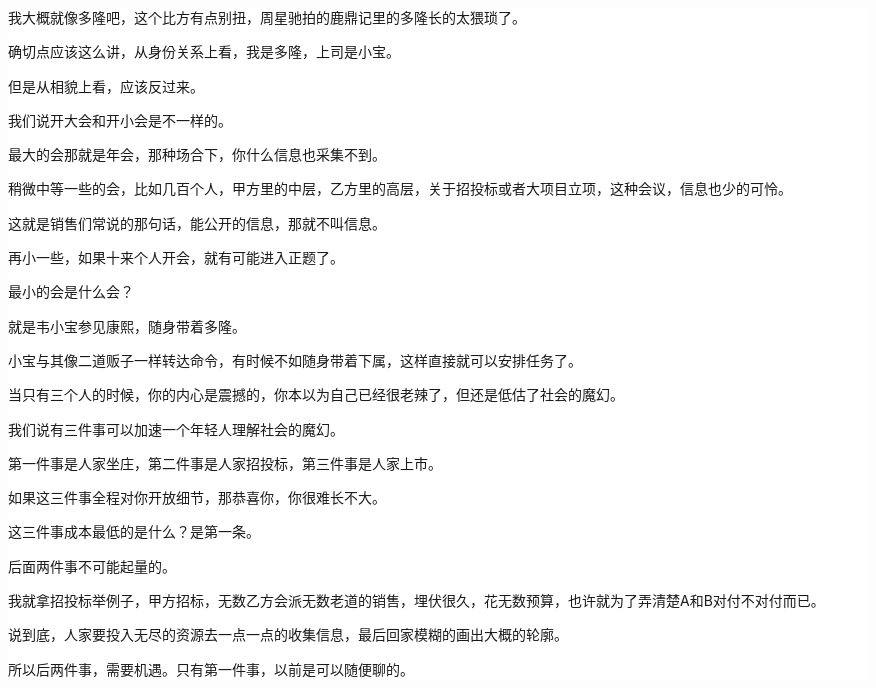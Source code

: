 我大概就像多隆吧，这个比方有点别扭，周星驰拍的鹿鼎记里的多隆长的太猥琐了。

  

确切点应该这么讲，从身份关系上看，我是多隆，上司是小宝。

  

但是从相貌上看，应该反过来。

  

我们说开大会和开小会是不一样的。

  

最大的会那就是年会，那种场合下，你什么信息也采集不到。

  

稍微中等一些的会，比如几百个人，甲方里的中层，乙方里的高层，关于招投标或者大项目立项，这种会议，信息也少的可怜。

  

这就是销售们常说的那句话，能公开的信息，那就不叫信息。

  

再小一些，如果十来个人开会，就有可能进入正题了。

  

最小的会是什么会？

  

就是韦小宝参见康熙，随身带着多隆。

  

小宝与其像二道贩子一样转达命令，有时候不如随身带着下属，这样直接就可以安排任务了。

  

当只有三个人的时候，你的内心是震撼的，你本以为自己已经很老辣了，但还是低估了社会的魔幻。  

  

我们说有三件事可以加速一个年轻人理解社会的魔幻。

  

第一件事是人家坐庄，第二件事是人家招投标，第三件事是人家上市。

  

如果这三件事全程对你开放细节，那恭喜你，你很难长不大。

  

这三件事成本最低的是什么？是第一条。

  

后面两件事不可能起量的。

  

我就拿招投标举例子，甲方招标，无数乙方会派无数老道的销售，埋伏很久，花无数预算，也许就为了弄清楚A和B对付不对付而已。

  

说到底，人家要投入无尽的资源去一点一点的收集信息，最后回家模糊的画出大概的轮廓。

  

所以后两件事，需要机遇。只有第一件事，以前是可以随便聊的。
